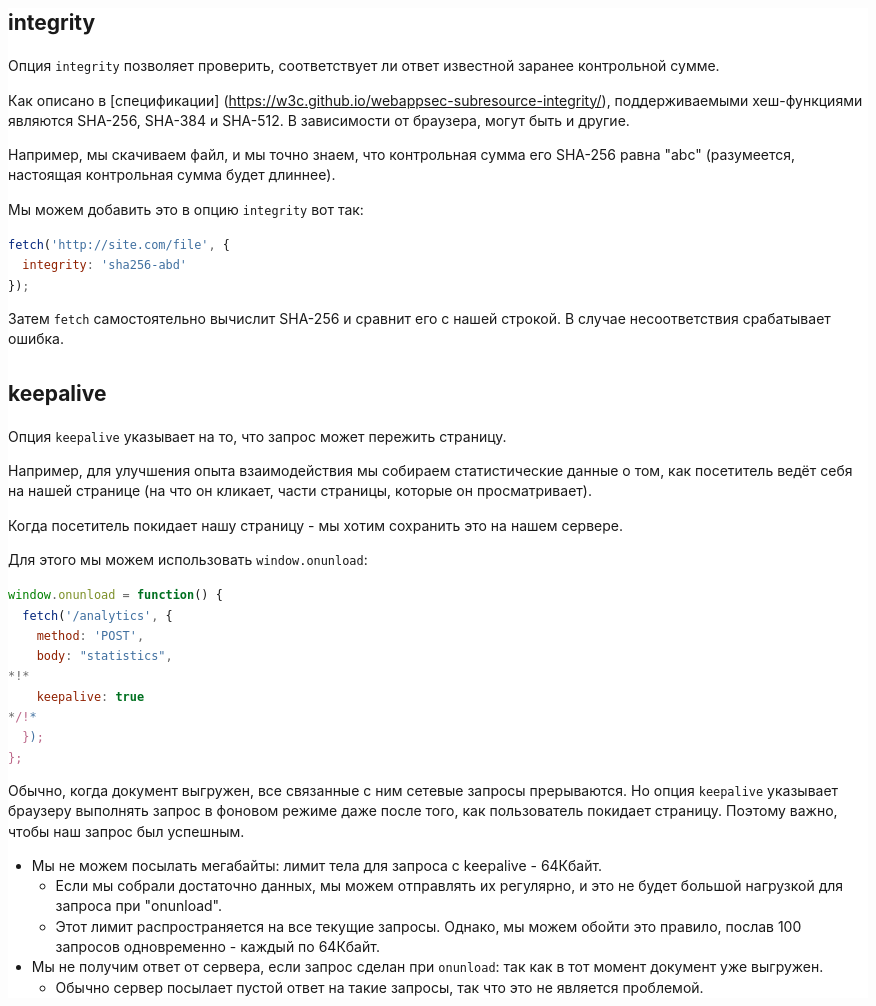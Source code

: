 ## integrity

Опция `integrity` позволяет проверить, соответствует ли ответ известной заранее контрольной сумме.

Как описано в [спецификации] (https://w3c.github.io/webappsec-subresource-integrity/), поддерживаемыми хеш-функциями являются SHA-256, SHA-384 и SHA-512. В зависимости от браузера, могут быть и другие.

Например, мы скачиваем файл, и мы точно знаем, что контрольная сумма его SHA-256 равна "abc" (разумеется, настоящая контрольная сумма будет длиннее).

Мы можем добавить это в опцию `integrity` вот так:

```js
fetch('http://site.com/file', {
  integrity: 'sha256-abd'
});
```

Затем `fetch` самостоятельно вычислит SHA-256 и сравнит его с нашей строкой. В случае несоответствия срабатывает ошибка.

## keepalive

Опция `keepalive` указывает на то, что запрос может пережить страницу.

Например, для улучшения опыта взаимодействия мы собираем статистические данные о том, как посетитель ведёт себя на нашей странице (на что он кликает, части страницы, которые он просматривает).

Когда посетитель покидает нашу страницу - мы хотим сохранить это на нашем сервере.

Для этого мы можем использовать `window.onunload`:

```js run
window.onunload = function() {
  fetch('/analytics', {
    method: 'POST',
    body: "statistics",
*!*
    keepalive: true
*/!*
  });
};
```

Обычно, когда документ выгружен, все связанные с ним сетевые запросы прерываются. Но опция `keepalive` указывает браузеру выполнять запрос в фоновом режиме даже после того, как пользователь покидает страницу. Поэтому важно, чтобы наш запрос был успешным.

- Мы не можем посылать мегабайты: лимит тела для запроса с keepalive - 64Кбайт.
    - Если мы собрали достаточно данных, мы можем отправлять их регулярно, и это не будет большой нагрузкой для запроса при "onunload".
    - Этот лимит распространяется на все текущие запросы. Однако, мы можем обойти это правило, послав 100 запросов одновременно - каждый по 64Кбайт.
- Мы не получим ответ от сервера, если запрос сделан при `onunload`: так как в тот момент документ уже выгружен.
    - Обычно сервер посылает пустой ответ на такие запросы, так что это не является проблемой.
